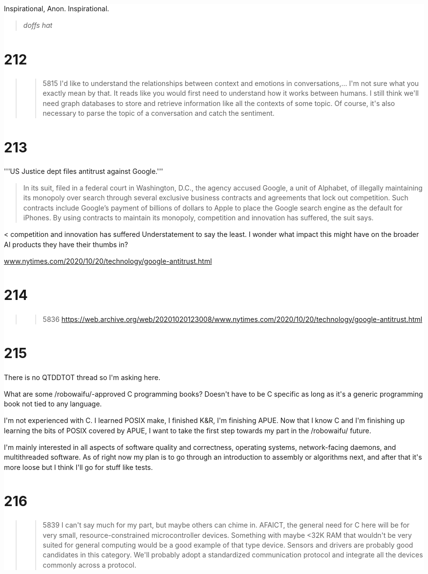 Inspirational, Anon. Inspirational.
>*doffs hat*

# 212
>>5815
>I'd like to understand the relationships between context and emotions in conversations,...
I'm not sure what you exactly mean by that. It reads like you would first need to understand how it works between humans. I still think we'll need graph databases to store and retrieve information like all the contexts of some topic. Of course, it's also necessary to parse the topic of a conversation and catch the sentiment.

# 213
'''US Justice dept files antitrust against Google.'''
>In its suit, filed in a federal court in Washington, D.C., the agency accused Google, a unit of Alphabet, of illegally maintaining its monopoly over search through several exclusive business contracts and agreements that lock out competition.
>Such contracts include Google’s payment of billions of dollars to Apple to place the Google search engine as the default for iPhones. By using contracts to maintain its monopoly, competition and innovation has suffered, the suit says.

< competition and innovation has suffered
Understatement to say the least. I wonder what impact this might have on the broader AI products they have their thumbs in?

www.nytimes.com/2020/10/20/technology/google-antitrust.html

# 214
>>5836
https://web.archive.org/web/20201020123008/www.nytimes.com/2020/10/20/technology/google-antitrust.html

# 215
There is no QTDDTOT thread so I'm asking here.

What are some /robowaifu/-approved C programming books? Doesn't have to be C specific as long as it's a generic programming book not tied to any language.



I'm not experienced with C. I learned POSIX make, I finished K&R, I'm finishing APUE. Now that I know C and I'm finishing up learning the bits of POSIX covered by APUE, I want to take the first step towards my part in the /robowaifu/ future. 

I'm mainly interested in all aspects of software quality and correctness, operating systems, network-facing daemons, and multithreaded software. As of right now my plan is to go through an introduction to assembly or algorithms next, and after that it's more loose but I think I'll go for stuff like tests.

# 216
>>5839
I can't say much for my part, but maybe others can chime in. AFAICT, the general need for C here will be for very small, resource-constrained microcontroller devices. Something with maybe <32K RAM that wouldn't be very suited for general computing would be a good example of that type device. Sensors and drivers are probably good candidates in this category. We'll probably adopt a standardized communication protocol and integrate all the devices commonly across a protocol.
